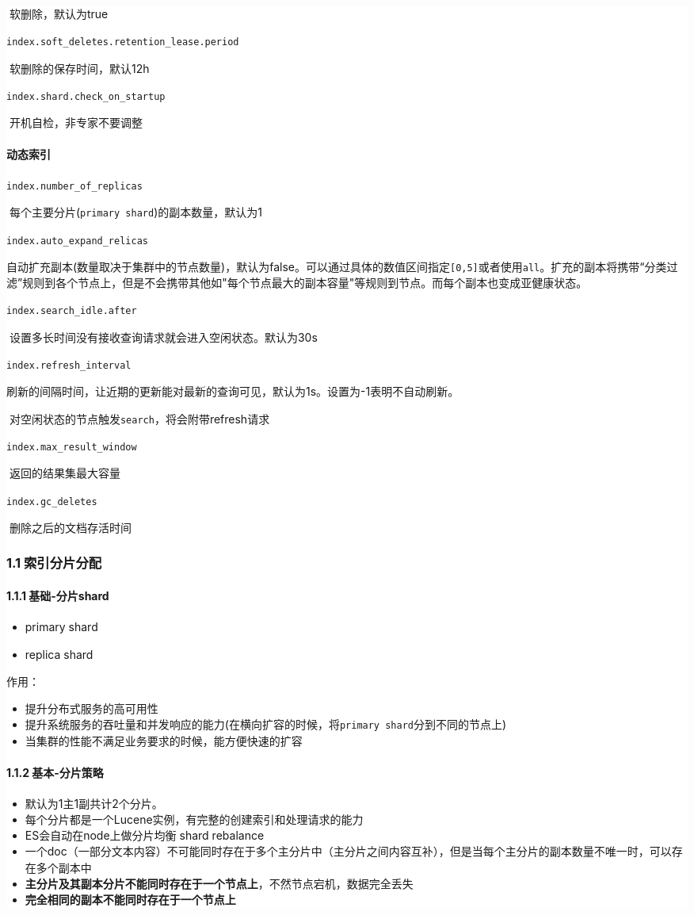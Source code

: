 ​	软删除，默认为true

`index.soft_deletes.retention_lease.period`

​	软删除的保存时间，默认12h

`index.shard.check_on_startup`

​	开机自检，非专家不要调整

#### 动态索引

`index.number_of_replicas`

​	每个主要分片(`primary shard`)的副本数量，默认为1

`index.auto_expand_relicas`

​	自动扩充副本(数量取决于集群中的节点数量)，默认为false。可以通过具体的数值区间指定`[0,5]`或者使用`all`。扩充的副本将携带“分类过滤”规则到各个节点上，但是不会携带其他如"每个节点最大的副本容量"等规则到节点。而每个副本也变成亚健康状态。

`index.search_idle.after`

​	设置多长时间没有接收查询请求就会进入空闲状态。默认为30s

`index.refresh_interval`

​	刷新的间隔时间，让近期的更新能对最新的查询可见，默认为1s。设置为-1表明不自动刷新。

​	对空闲状态的节点触发`search`，将会附带refresh请求

`index.max_result_window`

​	返回的结果集最大容量

`index.gc_deletes`

​	删除之后的文档存活时间

### 1.1 索引分片分配



#### 1.1.1 基础-分片shard

* primary shard

* replica shard

作用：

* 提升分布式服务的高可用性
* 提升系统服务的吞吐量和并发响应的能力(在横向扩容的时候，将`primary shard`分到不同的节点上)
* 当集群的性能不满足业务要求的时候，能方便快速的扩容



#### 1.1.2 基本-分片策略

* 默认为1主1副共计2个分片。
* 每个分片都是一个Lucene实例，有完整的创建索引和处理请求的能力
* ES会自动在node上做分片均衡 shard rebalance
* 一个doc（一部分文本内容）不可能同时存在于多个主分片中（主分片之间内容互补），但是当每个主分片的副本数量不唯一时，可以存在多个副本中
* **主分片及其副本分片不能同时存在于一个节点上**，不然节点宕机，数据完全丢失
* **完全相同的副本不能同时存在于一个节点上**
